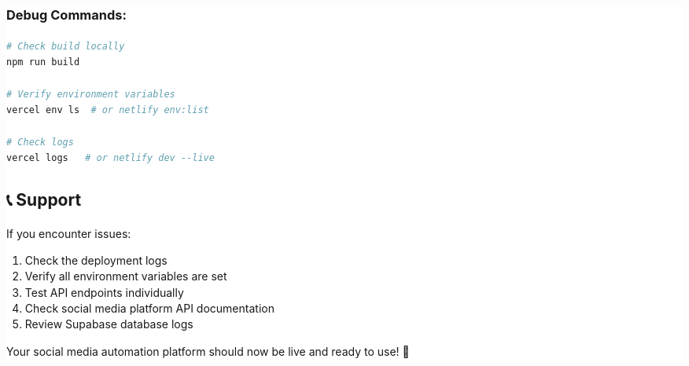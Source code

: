### Debug Commands:

```bash
# Check build locally
npm run build

# Verify environment variables
vercel env ls  # or netlify env:list

# Check logs
vercel logs   # or netlify dev --live
```

## 📞 Support

If you encounter issues:

1. Check the deployment logs
2. Verify all environment variables are set
3. Test API endpoints individually
4. Check social media platform API documentation
5. Review Supabase database logs

Your social media automation platform should now be live and ready to use! 🎉